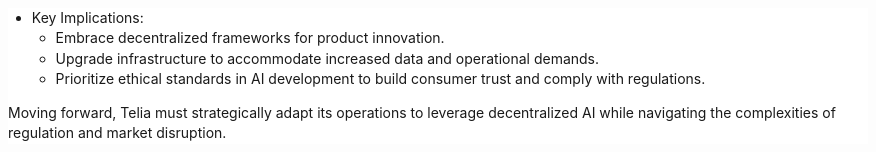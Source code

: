 - Key Implications:
  * Embrace decentralized frameworks for product innovation.
  * Upgrade infrastructure to accommodate increased data and operational demands.
  * Prioritize ethical standards in AI development to build consumer trust and comply with regulations. 

Moving forward, Telia must strategically adapt its operations to leverage decentralized AI while navigating the complexities of regulation and market disruption.